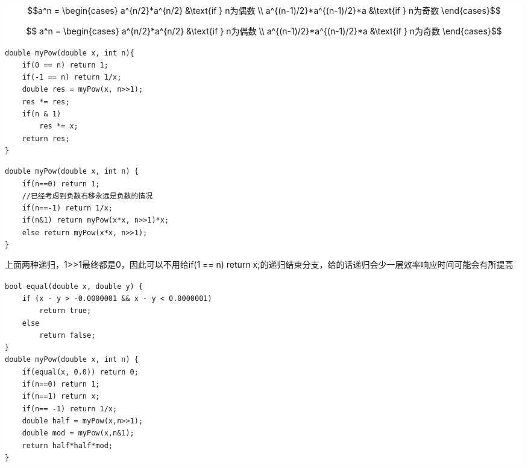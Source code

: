 ```math
a^n = \begin{cases}
    a^{n/2}*a^{n/2} &\text{if } n为偶数 \\
    a^{(n-1)/2}*a^{(n-1)/2}*a &\text{if } n为奇数
\end{cases}
```

$$
a^n = \begin{cases}
    a^{n/2}*a^{n/2} &\text{if } n为偶数 \\
    a^{(n-1)/2}*a^{(n-1)/2}*a &\text{if } n为奇数
\end{cases}$$


```
double myPow(double x, int n){
    if(0 == n) return 1;
    if(-1 == n) return 1/x;
    double res = myPow(x, n>>1);
    res *= res;
    if(n & 1) 
        res *= x;
    return res;
}
```


```
double myPow(double x, int n) {
    if(n==0) return 1;
    //已经考虑到负数右移永远是负数的情况
    if(n==-1) return 1/x;
    if(n&1) return myPow(x*x, n>>1)*x;
    else return myPow(x*x, n>>1);
}
```

上面两种递归，1>>1最终都是0，因此可以不用给if(1 == n) return x;的递归结束分支，给的话递归会少一层效率响应时间可能会有所提高

```
bool equal(double x, double y) {
	if (x - y > -0.0000001 && x - y < 0.0000001)
		return true;
	else
		return false;
}
double myPow(double x, int n) {
    if(equal(x, 0.0)) return 0;
    if(n==0) return 1;
    if(n==1) return x;
    if(n== -1) return 1/x;
    double half = myPow(x,n>>1);
    double mod = myPow(x,n&1);
    return half*half*mod;
}
```
